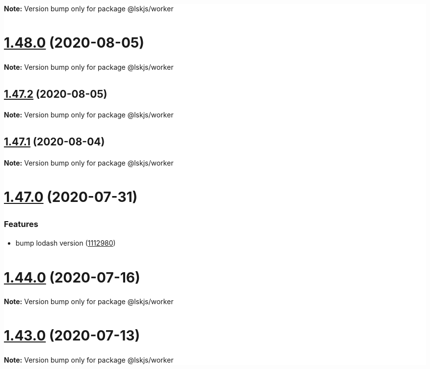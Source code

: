 **Note:** Version bump only for package @lskjs/worker





# [1.48.0](https://github.com/lskjs/lskjs/tree/master/packages/worker/compare/v1.47.2...v1.48.0) (2020-08-05)

**Note:** Version bump only for package @lskjs/worker





## [1.47.2](https://github.com/lskjs/lskjs/tree/master/packages/worker/compare/v1.47.1...v1.47.2) (2020-08-05)

**Note:** Version bump only for package @lskjs/worker





## [1.47.1](https://github.com/lskjs/lskjs/tree/master/packages/worker/compare/v1.47.0...v1.47.1) (2020-08-04)

**Note:** Version bump only for package @lskjs/worker





# [1.47.0](https://github.com/lskjs/lskjs/tree/master/packages/worker/compare/v1.46.0...v1.47.0) (2020-07-31)


### Features

* bump lodash version ([1112980](https://github.com/lskjs/lskjs/tree/master/packages/worker/commit/1112980c289c4dfc2d921e20032c73f4231957d7))





# [1.44.0](https://github.com/lskjs/lskjs/tree/master/packages/worker/compare/v1.43.0...v1.44.0) (2020-07-16)

**Note:** Version bump only for package @lskjs/worker





# [1.43.0](https://github.com/lskjs/lskjs/tree/master/packages/worker/compare/v1.42.0...v1.43.0) (2020-07-13)

**Note:** Version bump only for package @lskjs/worker
